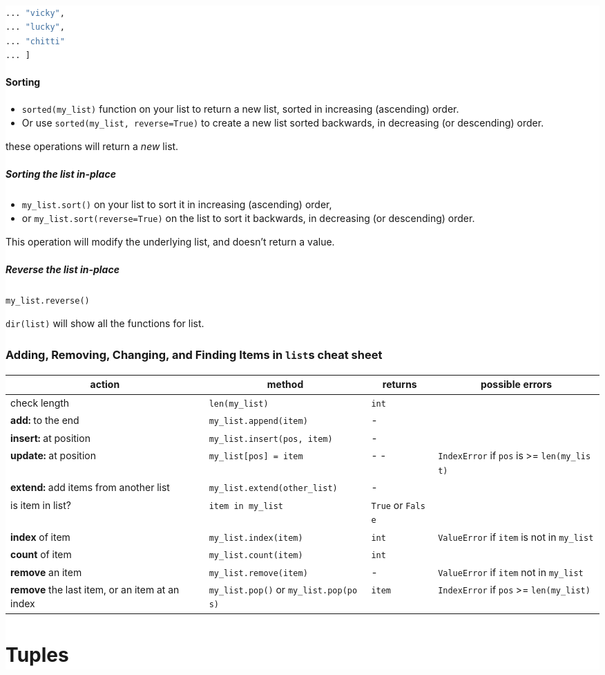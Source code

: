```python
... "vicky",
... "lucky",
... "chitti"
... ]
```

#### Sorting

- `sorted(my_list)` function on your list to return a new list, sorted in increasing (ascending) order. 
- Or use `sorted(my_list, reverse=True)` to create a new list sorted backwards, in decreasing (or descending) order.

these operations will return a *new* list.

##### Sorting the list in-place

- `my_list.sort()` on your list to sort it in increasing (ascending) order, 
- or `my_list.sort(reverse=True)` on the list to sort it backwards, in decreasing (or descending) order. 

This operation will modify the underlying list, and doesn’t return a value.

##### Reverse the list in-place
`my_list.reverse()`

`dir(list)` will show all the functions for list.

### Adding, Removing, Changing, and Finding Items in `list`s cheat sheet

| action                                           	| method                                	| returns           	| possible errors                            	|
|--------------------------------------------------	|---------------------------------------	|-------------------	|--------------------------------------------	|
| check length                                     	| `len(my_list)`                        	| `int`             	|                                            	|
| **add:** to the end                              	| `my_list.append(item)`                	| -                 	|                                            	|
| **insert:** at position                          	| `my_list.insert(pos, item)`           	| -                 	|                                            	|
| **update:** at position                          	| `my_list[pos] = item`          	| -        -         	| `IndexError` if `pos` is >= `len(my_list)`                                          	|
| **extend:** add items from another list          	| `my_list.extend(other_list)`          	| -                 	|                                            	|
| is item in list?                                 	| `item in my_list`                     	| `True` or `False` 	|                                            	|
| **index** of item                                	| `my_list.index(item)`                 	| `int`             	| `ValueError` if `item` is not in `my_list` 	|
| **count** of item                                	| `my_list.count(item)`                 	| `int`             	|                                            	|
| **remove** an item                               	| `my_list.remove(item)`                	| -                 	| `ValueError` if `item` not in `my_list`    	|
| **remove** the last item, or an item at an index 	| `my_list.pop()` or `my_list.pop(pos)` 	| `item`            	| `IndexError` if `pos` >= `len(my_list)`    	|

# Tuples
